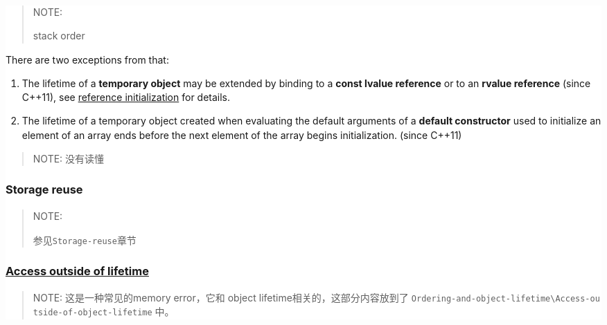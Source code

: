> NOTE: 
> 
> stack order

There are two exceptions from that:

1) The lifetime of a **temporary object** may be extended by binding to a **const lvalue reference** or to an **rvalue reference** (since C++11), see [reference initialization](https://en.cppreference.com/w/cpp/language/reference_initialization#Lifetime_of_a_temporary) for details.

2) The lifetime of a temporary object created when evaluating the default arguments of a **default constructor** used to initialize an element of an array ends before the next element of the array begins initialization. (since C++11)

> NOTE: 没有读懂

### Storage reuse

> NOTE: 
> 
> 参见`Storage-reuse`章节

### [Access outside of lifetime](https://en.cppreference.com/w/cpp/language/lifetime#Access_outside_of_lifetime)

> NOTE: 这是一种常见的memory error，它和 object lifetime相关的，这部分内容放到了 `Ordering-and-object-lifetime\Access-outside-of-object-lifetime` 中。
